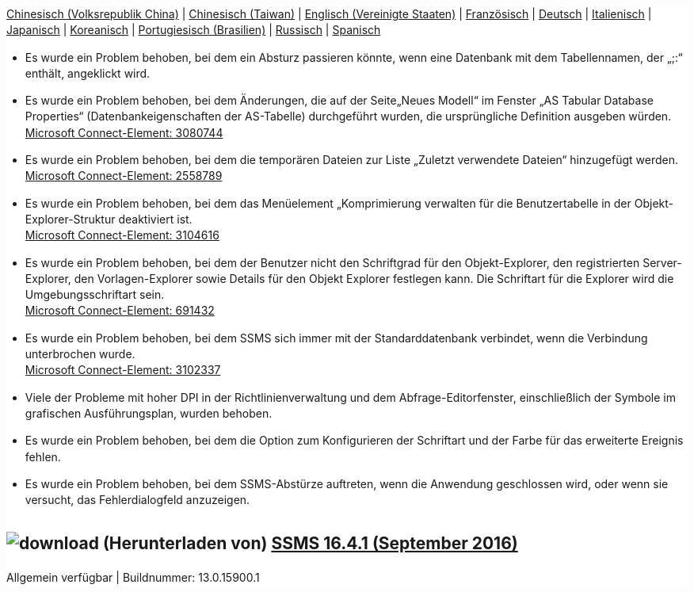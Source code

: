 
[Chinesisch (Volksrepublik China)](https://go.microsoft.com/fwlink/?linkid=832812&clcid=0x804) | [Chinesisch (Taiwan)](https://go.microsoft.com/fwlink/?linkid=832812&clcid=0x404) | [Englisch (Vereinigte Staaten)](https://go.microsoft.com/fwlink/?linkid=832812&clcid=0x409) | [Französisch](https://go.microsoft.com/fwlink/?linkid=832812&clcid=0x40c) | [Deutsch](https://go.microsoft.com/fwlink/?linkid=832812&clcid=0x407) | [Italienisch](https://go.microsoft.com/fwlink/?linkid=832812&clcid=0x410) | [Japanisch](https://go.microsoft.com/fwlink/?linkid=832812&clcid=0x411) | [Koreanisch](https://go.microsoft.com/fwlink/?linkid=832812&clcid=0x412) | [Portugiesisch (Brasilien)](https://go.microsoft.com/fwlink/?linkid=832812&clcid=0x416) | [Russisch](https://go.microsoft.com/fwlink/?linkid=832812&clcid=0x419) | [Spanisch](https://go.microsoft.com/fwlink/?linkid=832812&clcid=0x40a)

* Es wurde ein Problem behoben, bei dem ein Absturz passieren könnte, wenn eine Datenbank mit dem Tabellennamen, der „;:“ enthält, angeklickt wird.
* Es wurde ein Problem behoben, bei dem Änderungen, die auf der Seite„Neues Modell“ im Fenster „AS Tabular Database Properties“ (Datenbankeigenschaften der AS-Tabelle) durchgeführt wurden, die ursprüngliche Definition ausgeben würden. 
[Microsoft Connect-Element: 3080744](https://connect.microsoft.com/SQLServer/feedback/details/3080744) 
* Es wurde ein Problem behoben, bei dem die temporären Dateien zur Liste „Zuletzt verwendete Dateien“ hinzugefügt werden.  
[Microsoft Connect-Element: 2558789](https://connect.microsoft.com/SQLServer/feedback/details/2558789)
* Es wurde ein Problem behoben, bei dem das Menüelement „Komprimierung verwalten für die Benutzertabelle in der Objekt-Explorer-Struktur deaktiviert ist.  
[Microsoft Connect-Element: 3104616](https://connect.microsoft.com/SQLServer/feedback/details/3104616)

* Es wurde ein Problem behoben, bei dem der Benutzer nicht den Schriftgrad für den Objekt-Explorer, den registrierten Server-Explorer, den Vorlagen-Explorer sowie Details für den Objekt Explorer festlegen kann. Die Schriftart für die Explorer wird die Umgebungsschriftart sein.  
[Microsoft Connect-Element: 691432](https://connect.microsoft.com/SQLServer/feedback/details/691432)

* Es wurde ein Problem behoben, bei dem SSMS sich immer mit der Standarddatenbank verbindet, wenn die Verbindung unterbrochen wurde.  
[Microsoft Connect-Element: 3102337](https://connect.microsoft.com/SQLServer/feedback/details/3102337)

* Viele der Probleme mit hoher DPI in der Richtlinienverwaltung und dem Abfrage-Editorfenster, einschließlich der Symbole im grafischen Ausführungsplan, wurden behoben.

* Es wurde ein Problem behoben, bei dem die Option zum Konfigurieren der Schriftart und der Farbe für das erweiterte Ereignis fehlen.

* Es wurde ein Problem behoben, bei dem SSMS-Abstürze auftreten, wenn die Anwendung geschlossen wird, oder wenn sie versucht, das Fehlerdialogfeld anzuzeigen.


## <a name="downloadssdtmediadownloadpng-ssms-1641-september-2016httpgomicrosoftcomfwlinklinkid828615"></a>![download (Herunterladen von)](../ssdt/media/download.png) [SSMS 16.4.1 (September 2016)](http://go.microsoft.com/fwlink/?LinkID=828615)
Allgemein verfügbar | Buildnummer: 13.0.15900.1
